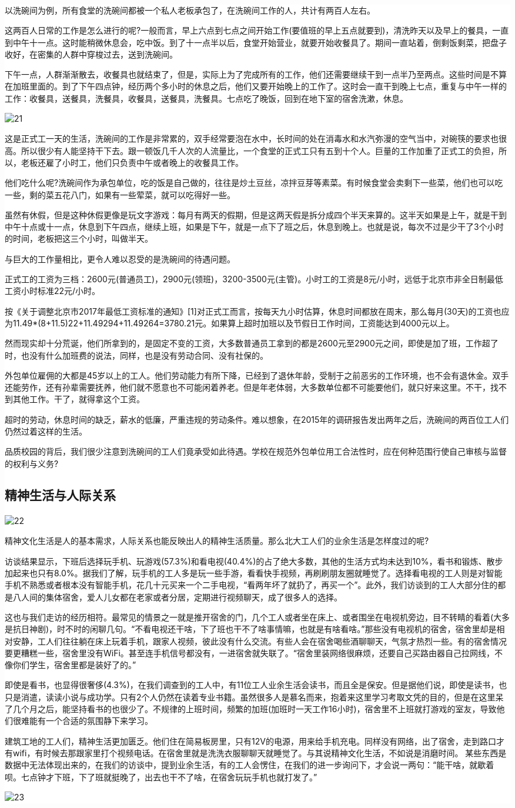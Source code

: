 以洗碗间为例，所有食堂的洗碗间都被一个私人老板承包了，在洗碗间工作的人，共计有两百人左右。

这两百人日常的工作是怎么进行的呢?一般而言，早上六点到七点之间开始工作(要值班的早上五点就要到)，清洗昨天以及早上的餐具，一直到中午十一点。这时能稍微休息会，吃中饭。到了十一点半以后，食堂开始营业，就要开始收餐具了。期间一直站着，倒剩饭剩菜，把盘子收好，在密集的人群中穿梭过去，送到洗碗间。

下午一点，人群渐渐散去，收餐具也就结束了，但是，实际上为了完成所有的工作，他们还需要继续干到一点半乃至两点。这些时间是不算在加班里面的。到了下午四点钟，经历两个多小时的休息之后，他们又要开始晚上的工作了。这时会一直干到晚上七点，重复与中午一样的工作：收餐具，送餐具，洗餐具，收餐具，送餐具，洗餐具。七点吃了晚饭，回到在地下室的宿舍洗漱，休息。

![21](https://images.weserv.nl/?url=https%3A//i.imgur.com/9YCxcQZ.jpg)

这是正式工一天的生活，洗碗间的工作是非常累的，双手经常要泡在水中，长时间的处在消毒水和水汽弥漫的空气当中，对碗筷的要求也很高。所以很少有人能坚持干下去。跟一顿饭几千人次的人流量比，一个食堂的正式工只有五到十个人。巨量的工作加重了正式工的负担，所以，老板还雇了小时工，他们只负责中午或者晚上的收餐具工作。

他们吃什么呢?洗碗间作为承包单位，吃的饭是自己做的，往往是炒土豆丝，凉拌豆芽等素菜。有时候食堂会卖剩下一些菜，他们也可以吃一些，剩的菜五花八门，如果有一些荤菜，就可以吃得好一些。

虽然有休假，但是这种休假更像是玩文字游戏：每月有两天的假期，但是这两天假是拆分成四个半天来算的。这半天如果是上午，就是干到中午十点或十一点，休息到下午四点，继续上班，如果是下午，就是一点下了班之后，休息到晚上。也就是说，每次不过是少干了3个小时的时间，老板把这三个小时，叫做半天。

与巨大的工作量相比，更令人难以忍受的是洗碗间的待遇问题。

正式工的工资为三档：2600元(普通员工)，2900元(领班)，3200-3500元(主管)。小时工的工资是8元/小时，远低于北京市非全日制最低工资小时标准22元/小时。

按《关于调整北京市2017年最低工资标准的通知》\[1\]对正式工而言，按每天九小时估算，休息时间都放在周末，那么每月(30天)的工资也应为11.49\*(8+11.5)22+11.49294+11.49264=3780.21元。如果算上超时加班以及节假日工作时间，工资能达到4000元以上。

然而现实却十分荒诞，他们所拿到的，是固定不变的工资，大多数普通员工拿到的都是2600元至2900元之间，即使是加了班，工作超了时，也没有什么加班费的说法，同样，也是没有劳动合同、没有社保的。

外包单位雇佣的大都是45岁以上的工人。他们劳动能力有所下降，已经到了退休年龄，受制于之前恶劣的工作环境，也不会有退休金。双手还能劳作，还有孙辈需要抚养，他们就不愿意也不可能闲着养老。但是年老体弱，大多数单位都不可能要他们，就只好来这里。不干，找不到其他工作。干了，就得拿这个工资。

超时的劳动，休息时间的缺乏，薪水的低廉，严重违规的劳动条件。难以想象，在2015年的调研报告发出两年之后，洗碗间的两百位工人们仍然过着这样的生活。

品质校园的背后，我们很少注意到洗碗间的工人们竟承受如此待遇。学校在规范外包单位用工合法性时，应在何种范围行使自己审核与监督的权利与义务?

精神生活与人际关系
---------

![22](https://images.weserv.nl/?url=https%3A//i.imgur.com/ieWSnHK.jpg)

精神文化生活是人的基本需求，人际关系也能反映出人的精神生活质量。那么北大工人们的业余生活是怎样度过的呢?

访谈结果显示，下班后选择玩手机、玩游戏(57.3%)和看电视(40.4%)的占了绝大多数，其他的生活方式均未达到10%，看书和锻炼、散步加起来也只有8.0%。据我们了解，玩手机的工人多是玩一些手游，看看快手视频，再刷刷朋友圈就睡觉了。选择看电视的工人则是对智能手机不熟悉或者根本没有智能手机，花几十元买来一个二手电视，“看两年坏了就扔了，再买一个”。此外，我们访谈到的工人大部分住的都是八人间的集体宿舍，爱人儿女都在老家或者分居，定期进行视频聊天，成了很多人的选择。

这也与我们走访的经历相符。最常见的情景之一就是推开宿舍的门，几个工人或者坐在床上、或者围坐在电视机旁边，目不转睛的看着(大多是抗日神剧)，时不时的闲聊几句。“不看电视还干啥，下了班也干不了啥事情嘛，也就是有啥看啥。”那些没有电视机的宿舍，宿舍里却是相对安静，工人们往往躺在床上玩着手机，跟家人视频，彼此没有什么交流。有些人会在宿舍喝些酒聊聊天，气氛才热烈一些。有的宿舍情况要更糟糕一些，宿舍里没有WiFi。甚至连手机信号都没有，一进宿舍就失联了。“宿舍里装网络很麻烦，还要自己买路由器自己拉网线，不像你们学生，宿舍里都是装好了的。”

即使是看书，也显得很奢侈(4.3%)，在我们调查到的工人中，有11位工人业余生活会读书，而且全是保安。但是据他们说，即使是读书，也只是消遣，读读小说与成功学。只有2个人仍然在读着专业书籍。虽然很多人是慕名而来，抱着来这里学习考取文凭的目的，但是在这里呆了几个月之后，能坚持看书的也很少了。不规律的上班时间，频繁的加班(加班时一天工作16小时)，宿舍里不上班就打游戏的室友，导致他们很难能有一个合适的氛围静下来学习。

建筑工地的工人们，精神生活更加匮乏。他们住在简易板房里，只有12V的电源，用来给手机充电。同样没有网络，出了宿舍，走到路口才有wifi，有时候去那跟家里打个视频电话。在宿舍里就是洗洗衣服聊聊天就睡觉了。与其说精神文化生活，不如说是消磨时间。 某些东西是数据中无法体现出来的，在我们的访谈中，提到业余生活，有的工人会愣住，在我们的进一步询问下，才会说一两句：“能干啥，就歇着呗。七点钟才下班，下了班就挺晚了，出去也干不了啥，在宿舍玩玩手机也就打发了。”

![23](https://images.weserv.nl/?url=https%3A//i.imgur.com/1C51vvf.jpg)
